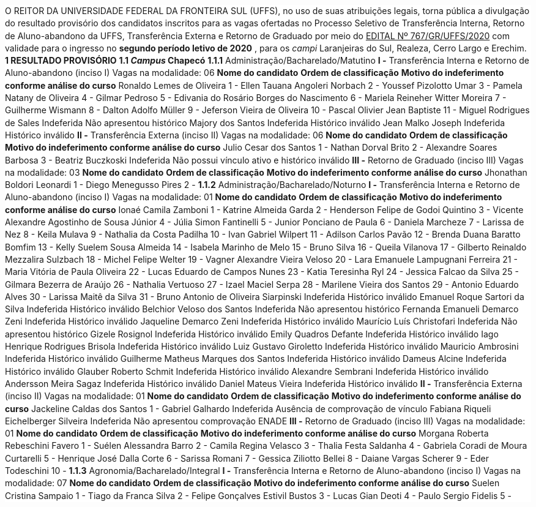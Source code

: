  O REITOR DA UNIVERSIDADE FEDERAL DA FRONTEIRA SUL (UFFS), no uso de suas atribuições legais, torna pública a divulgação do resultado provisório dos candidatos inscritos para as vagas ofertadas no Processo Seletivo de Transferência Interna, Retorno de Aluno-abandono da UFFS, Transferência Externa e Retorno de Graduado por meio do [EDITAL Nº 767/GR/UFFS/2020](https://www.uffs.edu.br/atos-normativos/edital/gr/2020-0767) com validade para o ingresso no  **segundo período letivo de 2020** , para os *campi*  Laranjeiras do Sul, Realeza, Cerro Largo e Erechim.  **1 RESULTADO PROVISÓRIO** **1.1 *Campus*  Chapecó** **1.1.1**  Administração/Bacharelado/Matutino **I -**  Transferência Interna e Retorno de Aluno-abandono (inciso I) Vagas na modalidade: 06     **Nome do candidato**   **Ordem de classificação**   **Motivo do indeferimento conforme análise do curso**     Ronaldo Lemes de Oliveira   1   -     Ellen Tauana Angoleri Norbach   2   -     Youssef Pizolotto Umar   3   -     Pamela Natany de Oliveira   4   -     Gilmar Pedroso   5   -     Edivania do Rosário Borges do Nascimento   6   -     Mariela Reineher Witter Moreira   7   -     Guilherme Wismann   8   -     Dalton Adolfo Müller   9   -     Jeferson Vieira de Oliveira   10   -     Pascal Olivier Jean Baptiste   11   -     Miguel Rodrigues de Sales   Indeferida   Não apresentou histórico     Majory dos Santos   Indeferida   Histórico inválido     Jean Malko Joseph   Indeferida   Histórico inválido     **II -**  Transferência Externa (inciso II) Vagas na modalidade: 06     **Nome do candidato**   **Ordem de classificação**   **Motivo do indeferimento conforme análise do curso**     Julio Cesar dos Santos   1   -     Nathan Dorval Brito   2   -     Alexandre Soares Barbosa   3   -     Beatriz Buczkoski   Indeferida   Não possui vínculo ativo e histórico inválido     **III -**  Retorno de Graduado (inciso III) Vagas na modalidade: 03     **Nome do candidato**   **Ordem de classificação**   **Motivo do indeferimento conforme análise do curso**     Jhonathan Boldori Leonardi   1   -     Diego Menegusso Pires   2   -     **1.1.2**  Administração/Bacharelado/Noturno **I -**  Transferência Interna e Retorno de Aluno-abandono (inciso I) Vagas na modalidade: 01     **Nome do candidato**   **Ordem de classificação**   **Motivo do indeferimento conforme análise do curso**     Ionaé Camila Zamboni   1   -     Katrine Almeida Garda   2   -     Henderson Felipe de Godoi Quintino   3   -     Vicente Alexandre Agostinho de Sousa Júnior   4   -     Júlia Simon Fantinelli   5   -     Junior Ponciano de Paula   6   -     Daniela Marcheze   7   -     Larissa de Nez   8   -     Keila Mulava   9   -     Nathalia da Costa Padilha   10   -     Ivan Gabriel Wilpert   11   -     Adilson Carlos Pavão   12   -     Brenda Duana Baratto Bomfim   13   -     Kelly Suelem Sousa Almeida   14   -     Isabela Marinho de Melo   15   -     Bruno Silva   16   -     Queila Vilanova   17   -     Gilberto Reinaldo Mezzalira Sulzbach   18   -     Michel Felipe Welter   19   -     Vagner Alexandre Vieira Veloso   20   -     Lara Emanuele Lampugnani Ferreira   21   -     Maria Vitória de Paula Oliveira   22   -     Lucas Eduardo de Campos Nunes   23   -     Katia Teresinha Ryl   24   -     Jessica Falcao da Silva   25   -     Gilmara Bezerra de Araújo   26   -     Nathalia Vertuoso   27   -     Izael Maciel Serpa   28   -     Marilene Vieira dos Santos   29   -     Antonio Eduardo Alves   30   -     Larissa Maitê da Silva   31   -     Bruno Antonio de Oliveira Siarpinski   Indeferida   Histórico inválido     Emanuel Roque Sartori da Silva   Indeferida   Histórico inválido     Belchior Veloso dos Santos   Indeferida   Não apresentou histórico     Fernanda Emanueli Demarco Zeni   Indeferida   Histórico inválido     Jaqueline Demarco Zeni   Indeferida   Histórico inválido     Maurício Luís Christofari   Indeferida   Não apresentou histórico     Gizele Rosignol   Indeferida   Histórico inválido     Emily Quadros Defante   Indeferida   Histórico inválido     Iago Henrique Rodrigues Brisola   Indeferida   Histórico inválido     Luiz Gustavo Giroletto   Indeferida   Histórico inválido     Mauricio Ambrosini   Indeferida   Histórico inválido     Guilherme Matheus Marques dos Santos   Indeferida   Histórico inválido     Dameus Alcine   Indeferida   Histórico inválido     Glauber Roberto Schmit   Indeferida   Histórico inválido     Alexandre Sembrani   Indeferida   Histórico inválido     Andersson Meira Sagaz   Indeferida   Histórico inválido     Daniel Mateus Vieira   Indeferida   Histórico inválido     **II -**  Transferência Externa (inciso II) Vagas na modalidade: 01     **Nome do candidato**   **Ordem de classificação**   **Motivo do indeferimento conforme análise do curso**     Jackeline Caldas dos Santos   1   -     Gabriel Galhardo   Indeferida   Ausência de comprovação de vínculo     Fabiana Riqueli Eichelberger Silveira   Indeferida   Não apresentou comprovação ENADE     **III -**  Retorno de Graduado (inciso III) Vagas na modalidade: 01     **Nome do candidato**   **Ordem de classificação**   **Motivo do indeferimento conforme análise do curso**     Morgana Roberta Rebeschini Favero   1   -     Suélen Alessandra Barro   2   -     Camila Regina Velasco   3   -     Thalia Festa Saldanha   4   -     Gabriela Coradi de Moura Curtarelli   5   -     Henrique José Dalla Corte   6   -     Sarissa Romani   7   -     Gessica Ziliotto Bellei   8   -     Daiane Vargas Scherer   9   -     Eder Todeschini   10   -     **1.1.3**  Agronomia/Bacharelado/Integral **I -**  Transferência Interna e Retorno de Aluno-abandono (inciso I) Vagas na modalidade: 07     **Nome do candidato**   **Ordem de classificação**   **Motivo do indeferimento conforme análise do curso**     Suelen Cristina Sampaio   1   -     Tiago da Franca Silva   2   -     Felipe Gonçalves Estivil Bustos   3   -     Lucas Gian Deoti   4   -     Paulo Sergio Fidelis   5   -